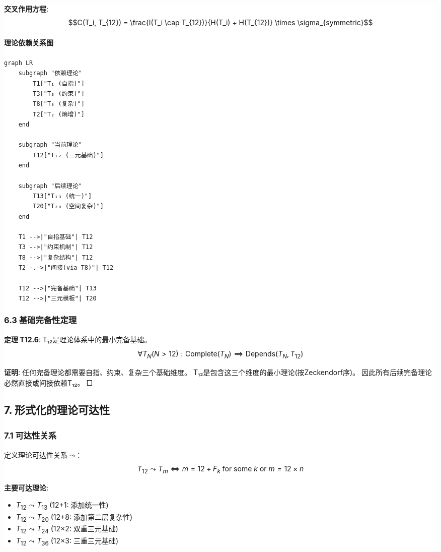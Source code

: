 **交叉作用方程**:
$$C(T_i, T_{12}) = \frac{I(T_i \cap T_{12})}{H(T_i) + H(T_{12})} \times \sigma_{symmetric}$$

#### 理论依赖关系图

```mermaid
graph LR
    subgraph "依赖理论"
        T1["T₁ (自指)"]
        T3["T₃ (约束)"]
        T8["T₈ (复杂)"]
        T2["T₂ (熵增)"]
    end
    
    subgraph "当前理论"
        T12["T₁₂ (三元基础)"]
    end
    
    subgraph "后续理论"
        T13["T₁₃ (统一)"]
        T20["T₂₀ (空间复杂)"]
    end
    
    T1 -->|"自指基础"| T12
    T3 -->|"约束机制"| T12
    T8 -->|"复杂结构"| T12
    T2 -.->|"间接(via T8)"| T12
    
    T12 -->|"完备基础"| T13
    T12 -->|"三元模板"| T20
```

### 6.3 基础完备性定理
**定理 T12.6**: T₁₂是理论体系中的最小完备基础。
$$\forall T_N (N > 12): \text{Complete}(T_N) \implies \text{Depends}(T_N, T_{12})$$

**证明**: 
任何完备理论都需要自指、约束、复杂三个基础维度。
T₁₂是包含这三个维度的最小理论(按Zeckendorf序)。
因此所有后续完备理论必然直接或间接依赖T₁₂。 □

## 7. 形式化的理论可达性

### 7.1 可达性关系
定义理论可达性关系 $\leadsto$：
$$T_{12} \leadsto T_m \iff m = 12 + F_k \text{ for some } k \text{ or } m = 12 \times n$$

**主要可达理论**:
- $T_{12} \leadsto T_{13}$ (12+1: 添加统一性)
- $T_{12} \leadsto T_{20}$ (12+8: 添加第二层复杂性)
- $T_{12} \leadsto T_{24}$ (12×2: 双重三元基础)
- $T_{12} \leadsto T_{36}$ (12×3: 三重三元基础)
